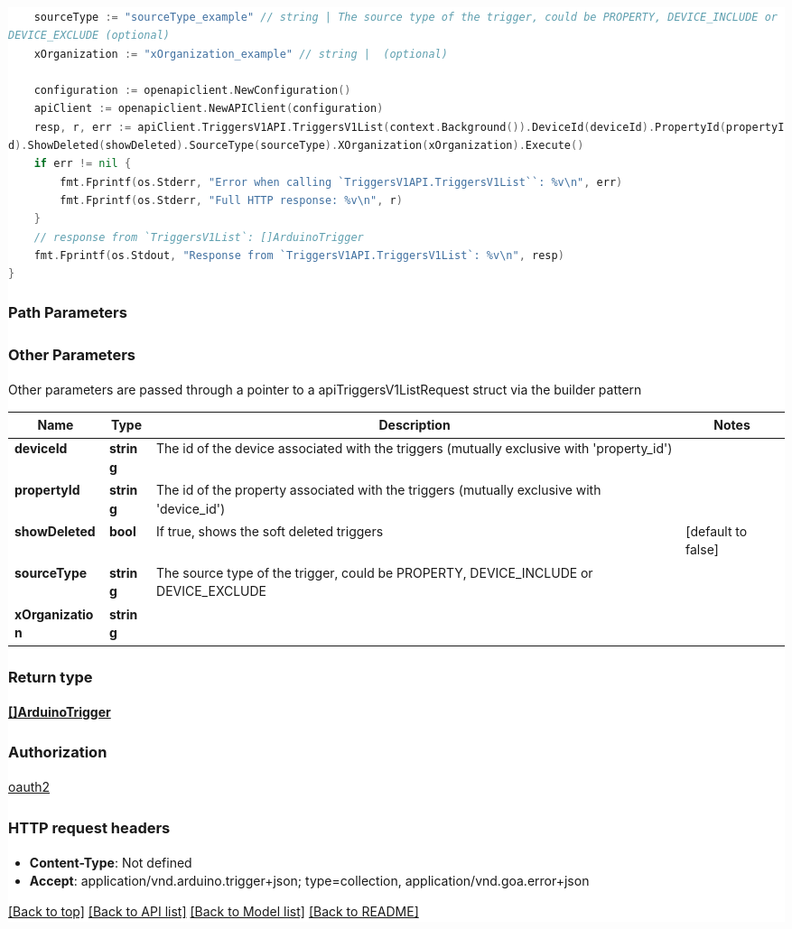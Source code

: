 ```go
	sourceType := "sourceType_example" // string | The source type of the trigger, could be PROPERTY, DEVICE_INCLUDE or DEVICE_EXCLUDE (optional)
	xOrganization := "xOrganization_example" // string |  (optional)

	configuration := openapiclient.NewConfiguration()
	apiClient := openapiclient.NewAPIClient(configuration)
	resp, r, err := apiClient.TriggersV1API.TriggersV1List(context.Background()).DeviceId(deviceId).PropertyId(propertyId).ShowDeleted(showDeleted).SourceType(sourceType).XOrganization(xOrganization).Execute()
	if err != nil {
		fmt.Fprintf(os.Stderr, "Error when calling `TriggersV1API.TriggersV1List``: %v\n", err)
		fmt.Fprintf(os.Stderr, "Full HTTP response: %v\n", r)
	}
	// response from `TriggersV1List`: []ArduinoTrigger
	fmt.Fprintf(os.Stdout, "Response from `TriggersV1API.TriggersV1List`: %v\n", resp)
}
```

### Path Parameters



### Other Parameters

Other parameters are passed through a pointer to a apiTriggersV1ListRequest struct via the builder pattern


Name | Type | Description  | Notes
------------- | ------------- | ------------- | -------------
 **deviceId** | **string** | The id of the device associated with the triggers (mutually exclusive with &#39;property_id&#39;) | 
 **propertyId** | **string** | The id of the property associated with the triggers (mutually exclusive with &#39;device_id&#39;) | 
 **showDeleted** | **bool** | If true, shows the soft deleted triggers | [default to false]
 **sourceType** | **string** | The source type of the trigger, could be PROPERTY, DEVICE_INCLUDE or DEVICE_EXCLUDE | 
 **xOrganization** | **string** |  | 

### Return type

[**[]ArduinoTrigger**](ArduinoTrigger.md)

### Authorization

[oauth2](../README.md#oauth2)

### HTTP request headers

- **Content-Type**: Not defined
- **Accept**: application/vnd.arduino.trigger+json; type=collection, application/vnd.goa.error+json

[[Back to top]](#) [[Back to API list]](../README.md#documentation-for-api-endpoints)
[[Back to Model list]](../README.md#documentation-for-models)
[[Back to README]](../README.md)
